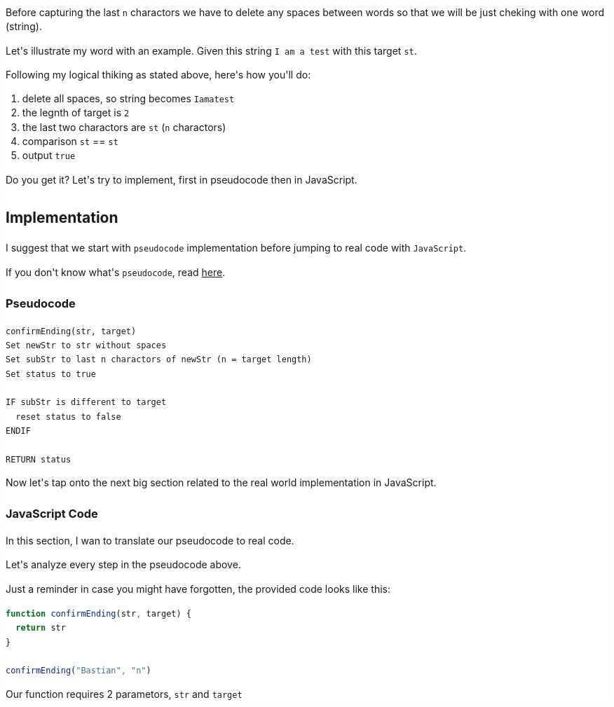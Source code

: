 Before capturing the last `n` charactors we have to delete any spaces between words so that we will be just cheking with one word (string).

Let's illustrate my word with an example. Given this string `I am a test` with this target `st`.

Following my logical thiking as stated above, here's how you'll do:

1. delete all spaces, so string becomes `Iamatest`
2. the legnth of target is `2`
3. the last two charactors are `st` (`n` charactors)
4. comparison `st` == `st`
5. output `true`

Do you get it? Let's try to implement, first in pseudocode then in JavaScript.

## Implementation

I suggest that we start with `pseudocode` implementation before jumping to real code with `JavaScript`.

If you don't know what's `pseudocode`, read [here](/pseudocode/).

### Pseudocode

```
confirmEnding(str, target)
Set newStr to str without spaces
Set subStr to last n charactors of newStr (n = target length)
Set status to true

IF subStr is different to target
  reset status to false
ENDIF

RETURN status
```

Now let's tap onto the next big section related to the real world implementation in JavaScript.

### JavaScript Code

In this section, I wan to translate our pseudocode to real code.

Let's analyze every step in the pseudocode above.

Just a reminder in case you might have forgotten, the provided code looks like this:

```js
function confirmEnding(str, target) {
  return str
}

confirmEnding("Bastian", "n")
```

Our function requires 2 parametors, `str` and `target`
